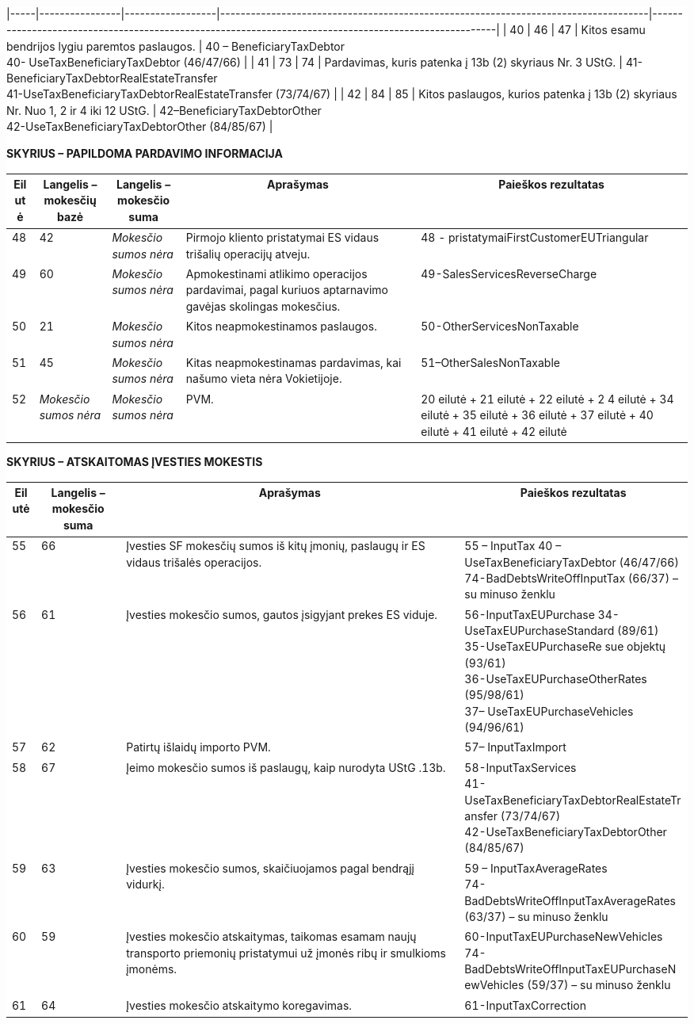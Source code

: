 |-----|----------------|------------------|------------------------------------------------------------------------------------|------------------------------------------------------------------------------------------------------|
| 40  | 46             | 47               | Kitos esamu bendrijos lygiu paremtos paslaugos.        | 40 – BeneficiaryTaxDebtor</br>40- UseTaxBeneficiaryTaxDebtor (46/47/66)                                                                              |
| 41  | 73             | 74               | Pardavimas, kuris patenka į 13b (2) skyriaus Nr. 3 UStG.                               | 41-BeneficiaryTaxDebtorRealEstateTransfer</br>41-UseTaxBeneficiaryTaxDebtorRealEstateTransfer (73/74/67) |
| 42  | 84             | 85               | Kitos paslaugos, kurios patenka į 13b (2) skyriaus Nr. Nuo 1, 2 ir 4 iki 12 UStG. | 42–BeneficiaryTaxDebtorOther</br>42-UseTaxBeneficiaryTaxDebtorOther (84/85/67)                           |

**SKYRIUS – PAPILDOMA PARDAVIMO INFORMACIJA**

| Eilutė | Langelis – mokesčių bazė  | Langelis – mokesčio suma | Aprašymas                                                                                                | Paieškos rezultatas                                                                                    |
|-----|-----------------|------------------|------------------------------------------------------------------------------------------------------------|--------------------------------------------------------------------------------------------------|
| 48  | 42              | *Mokesčio sumos nėra*  | Pirmojo kliento pristatymai ES vidaus trišalių operacijų atveju.                   | 48 - pristatymaiFirstCustomerEUTriangular                                                           |
| 49  | 60              | *Mokesčio sumos nėra*  | Apmokestinami atlikimo operacijos pardavimai, pagal kuriuos aptarnavimo gavėjas skolingas mokesčius. | 49-SalesServicesReverseCharge                                                                    |
| 50  | 21              | *Mokesčio sumos nėra*  | Kitos neapmokestinamos paslaugos.                                                                                | 50-OtherServicesNonTaxable                                                                       |
| 51  | 45              | *Mokesčio sumos nėra*  | Kitas neapmokestinamas pardavimas, kai našumo vieta nėra Vokietijoje.                                    | 51–OtherSalesNonTaxable                                                                          |
| 52  | *Mokesčio sumos nėra* | *Mokesčio sumos nėra*  | PVM.                                                                                                       | 20 eilutė + 21 eilutė + 22 eilutė + 2 4 eilutė + 34 eilutė + 35 eilutė + 36 eilutė + 37 eilutė + 40 eilutė + 41 eilutė + 42 eilutė |

**SKYRIUS – ATSKAITOMAS ĮVESTIES MOKESTIS**

| Eilutė | Langelis – mokesčio suma | Aprašymas                                                                                                | Paieškos rezultatas                                                                                                                                                                |
|-----|------------------|------------------------------------------------------------------------------------------------------------|------------------------------------------------------------------------------------------------------------------------------------------------------------------------------|
| 55  | 66               | Įvesties SF mokesčių sumos iš kitų įmonių, paslaugų ir ES vidaus trišalės operacijos.     | 55 – InputTax 40 – UseTaxBeneficiaryTaxDebtor (46/47/66)</br>74-BadDebtsWriteOffInputTax (66/37) – su minuso ženklu                                                                   |
| 56  | 61               | Įvesties mokesčio sumos, gautos įsigyjant prekes ES viduje.                                           | 56-InputTaxEUPurchase 34-UseTaxEUPurchaseStandard (89/61)</br>35-UseTaxEUPurchaseRe sue objektų (93/61)</br>36-UseTaxEUPurchaseOtherRates (95/98/61)</br>37– UseTaxEUPurchaseVehicles (94/96/61) |
| 57  | 62               | Patirtų išlaidų importo PVM.                                                                                 | 57– InputTaxImport                                                                                                                                                            |
| 58  | 67               | Įeimo mokesčio sumos iš paslaugų, kaip nurodyta UStG .13b.                                        | 58-InputTaxServices</br>41-UseTaxBeneficiaryTaxDebtorRealEstateTransfer (73/74/67)</br>42-UseTaxBeneficiaryTaxDebtorOther (84/85/67)                                                 |
| 59  | 63               | Įvesties mokesčio sumos, skaičiuojamos pagal bendrąjį vidurkį.                                  | 59 – InputTaxAverageRates</br>74-BadDebtsWriteOffInputTaxAverageRates (63/37) – su minuso ženklu                                                                                    |
| 60  | 59               | Įvesties mokesčio atskaitymas, taikomas esamam naujų transporto priemonių pristatymui už įmonės ribų ir smulkioms įmonėms. | 60-InputTaxEUPurchaseNewVehicles</br>74-BadDebtsWriteOffInputTaxEUPurchaseNewVehicles (59/37) – su minuso ženklu                                                                  |
| 61  | 64               | Įvesties mokesčio atskaitymo koregavimas.                                                                     | 61-InputTaxCorrection                                                                                                                                                        |